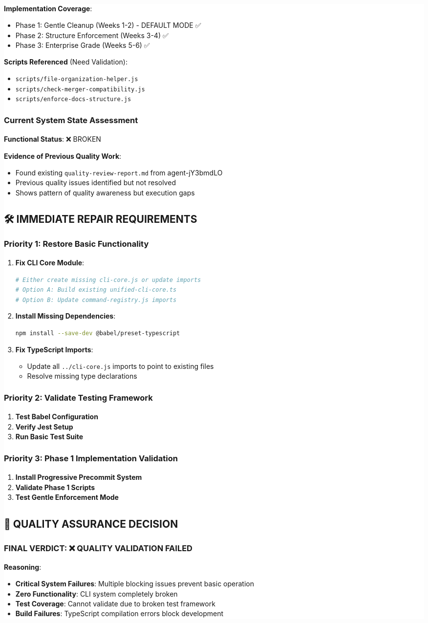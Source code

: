 **Implementation Coverage**:
- Phase 1: Gentle Cleanup (Weeks 1-2) - DEFAULT MODE ✅
- Phase 2: Structure Enforcement (Weeks 3-4) ✅
- Phase 3: Enterprise Grade (Weeks 5-6) ✅

**Scripts Referenced** (Need Validation):
- `scripts/file-organization-helper.js`
- `scripts/check-merger-compatibility.js`
- `scripts/enforce-docs-structure.js`

### Current System State Assessment
**Functional Status**: ❌ BROKEN

**Evidence of Previous Quality Work**:
- Found existing `quality-review-report.md` from agent-jY3bmdLO
- Previous quality issues identified but not resolved
- Shows pattern of quality awareness but execution gaps

## 🛠️ IMMEDIATE REPAIR REQUIREMENTS

### Priority 1: Restore Basic Functionality
1. **Fix CLI Core Module**:
   ```bash
   # Either create missing cli-core.js or update imports
   # Option A: Build existing unified-cli-core.ts
   # Option B: Update command-registry.js imports
   ```

2. **Install Missing Dependencies**:
   ```bash
   npm install --save-dev @babel/preset-typescript
   ```

3. **Fix TypeScript Imports**:
   - Update all `../cli-core.js` imports to point to existing files
   - Resolve missing type declarations

### Priority 2: Validate Testing Framework
1. **Test Babel Configuration**
2. **Verify Jest Setup**
3. **Run Basic Test Suite**

### Priority 3: Phase 1 Implementation Validation
1. **Install Progressive Precommit System**
2. **Validate Phase 1 Scripts**
3. **Test Gentle Enforcement Mode**

## 🚫 QUALITY ASSURANCE DECISION

### **FINAL VERDICT**: ❌ **QUALITY VALIDATION FAILED**

**Reasoning**:
- **Critical System Failures**: Multiple blocking issues prevent basic operation
- **Zero Functionality**: CLI system completely broken
- **Test Coverage**: Cannot validate due to broken test framework
- **Build Failures**: TypeScript compilation errors block development
